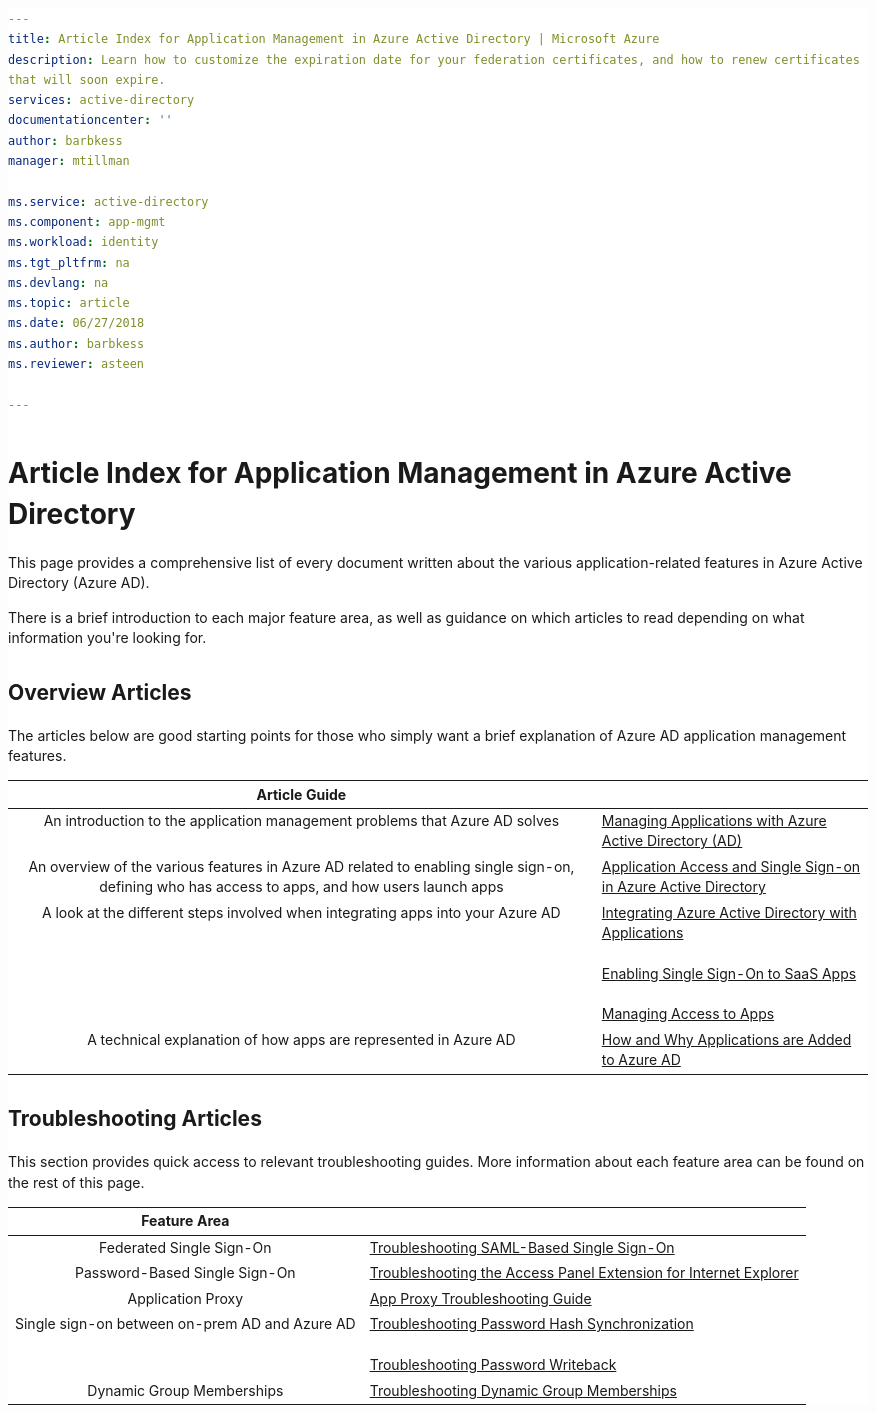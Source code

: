 ```yaml
---
title: Article Index for Application Management in Azure Active Directory | Microsoft Azure
description: Learn how to customize the expiration date for your federation certificates, and how to renew certificates that will soon expire.
services: active-directory
documentationcenter: ''
author: barbkess
manager: mtillman

ms.service: active-directory
ms.component: app-mgmt
ms.workload: identity
ms.tgt_pltfrm: na
ms.devlang: na
ms.topic: article
ms.date: 06/27/2018
ms.author: barbkess
ms.reviewer: asteen

---
```

# Article Index for Application Management in Azure Active Directory
This page provides a comprehensive list of every document written about the various application-related features in Azure Active Directory (Azure AD).

There is a brief introduction to each major feature area, as well as guidance on which articles to read depending on what information you're looking for.

## Overview Articles
The articles below are good starting points for those who simply want a brief explanation of Azure AD application management features.

| Article Guide |  |
|:---:| --- |
| An introduction to the application management problems that Azure AD solves |[Managing Applications with Azure Active Directory (AD)](manage-apps/what-is-application-management.md) |
| An overview of the various features in Azure AD related to enabling single sign-on, defining who has access to apps, and how users launch apps |[Application Access and Single Sign-on in Azure Active Directory](manage-apps/what-is-single-sign-on.md) |
| A look at the different steps involved when integrating apps into your Azure AD |[Integrating Azure Active Directory with Applications](manage-apps/plan-an-application-integration.md)<br /><br />[Enabling Single Sign-On to SaaS Apps](manage-apps/configure-single-sign-on-portal.md)<br /><br />[Managing Access to Apps](manage-apps/what-is-access-management.md) |
| A technical explanation of how apps are represented in Azure AD |[How and Why Applications are Added to Azure AD](active-directory-how-applications-are-added.md) |

## Troubleshooting Articles
This section provides quick access to relevant troubleshooting guides. More information about each feature area can be found on the rest of this page.

| Feature Area |  |
|:---:| --- |
| Federated Single Sign-On |[Troubleshooting SAML-Based Single Sign-On](active-directory-saml-debugging.md) |
| Password-Based Single Sign-On |[Troubleshooting the Access Panel Extension for Internet Explorer](active-directory-saas-ie-troubleshooting.md) |
| Application Proxy |[App Proxy Troubleshooting Guide](manage-apps/application-proxy-troubleshoot.md) |
| Single sign-on between on-prem AD and Azure AD |[Troubleshooting Password Hash Synchronization](connect/active-directory-aadconnectsync-implement-password-hash-synchronization.md#troubleshoot-password-hash-synchronization)<br /><br />[Troubleshooting Password Writeback](authentication/active-directory-passwords-troubleshoot.md#troubleshoot-password-writeback) |
| Dynamic Group Memberships |[Troubleshooting Dynamic Group Memberships](users-groups-roles/groups-troubleshooting.md) |
